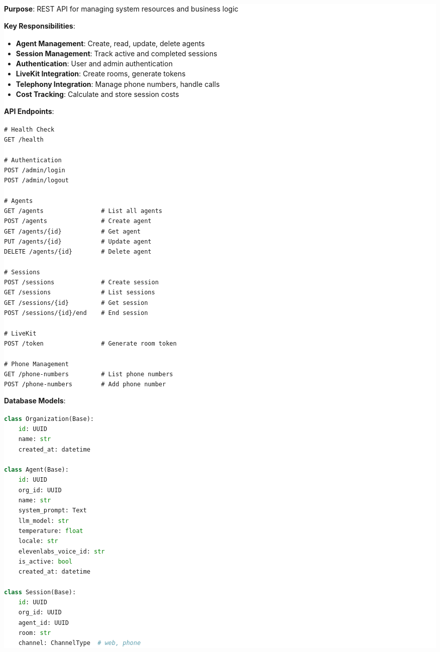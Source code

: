 **Purpose**: REST API for managing system resources and business logic

**Key Responsibilities**:
- **Agent Management**: Create, read, update, delete agents
- **Session Management**: Track active and completed sessions
- **Authentication**: User and admin authentication
- **LiveKit Integration**: Create rooms, generate tokens
- **Telephony Integration**: Manage phone numbers, handle calls
- **Cost Tracking**: Calculate and store session costs

**API Endpoints**:
```
# Health Check
GET /health

# Authentication
POST /admin/login
POST /admin/logout

# Agents
GET /agents                # List all agents
POST /agents               # Create agent
GET /agents/{id}           # Get agent
PUT /agents/{id}           # Update agent
DELETE /agents/{id}        # Delete agent

# Sessions
POST /sessions             # Create session
GET /sessions              # List sessions
GET /sessions/{id}         # Get session
POST /sessions/{id}/end    # End session

# LiveKit
POST /token                # Generate room token

# Phone Management
GET /phone-numbers         # List phone numbers
POST /phone-numbers        # Add phone number
```

**Database Models**:
```python
class Organization(Base):
    id: UUID
    name: str
    created_at: datetime

class Agent(Base):
    id: UUID
    org_id: UUID
    name: str
    system_prompt: Text
    llm_model: str
    temperature: float
    locale: str
    elevenlabs_voice_id: str
    is_active: bool
    created_at: datetime

class Session(Base):
    id: UUID
    org_id: UUID
    agent_id: UUID
    room: str
    channel: ChannelType  # web, phone
```